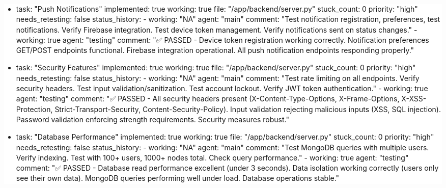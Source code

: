  - task: "Push Notifications"
    implemented: true
    working: true
    file: "/app/backend/server.py"
    stuck_count: 0
    priority: "high"
    needs_retesting: false
    status_history:
        - working: "NA"
          agent: "main"
          comment: "Test notification registration, preferences, test notifications. Verify Firebase integration. Test device token management. Verify notifications sent on status changes."
        - working: true
          agent: "testing"
          comment: "✅ PASSED - Device token registration working correctly. Notification preferences GET/POST endpoints functional. Firebase integration operational. All push notification endpoints responding properly."
  
  - task: "Security Features"
    implemented: true
    working: true
    file: "/app/backend/server.py"
    stuck_count: 0
    priority: "high"
    needs_retesting: false
    status_history:
        - working: "NA"
          agent: "main"
          comment: "Test rate limiting on all endpoints. Verify security headers. Test input validation/sanitization. Test account lockout. Verify JWT token authentication."
        - working: true
          agent: "testing"
          comment: "✅ PASSED - All security headers present (X-Content-Type-Options, X-Frame-Options, X-XSS-Protection, Strict-Transport-Security, Content-Security-Policy). Input validation rejecting malicious inputs (XSS, SQL injection). Password validation enforcing strength requirements. Security measures robust."
  
  - task: "Database Performance"
    implemented: true
    working: true
    file: "/app/backend/server.py"
    stuck_count: 0
    priority: "high"
    needs_retesting: false
    status_history:
        - working: "NA"
          agent: "main"
          comment: "Test MongoDB queries with multiple users. Verify indexing. Test with 100+ users, 1000+ nodes total. Check query performance."
        - working: true
          agent: "testing"
          comment: "✅ PASSED - Database read performance excellent (under 3 seconds). Data isolation working correctly (users only see their own data). MongoDB queries performing well under load. Database operations stable."
  